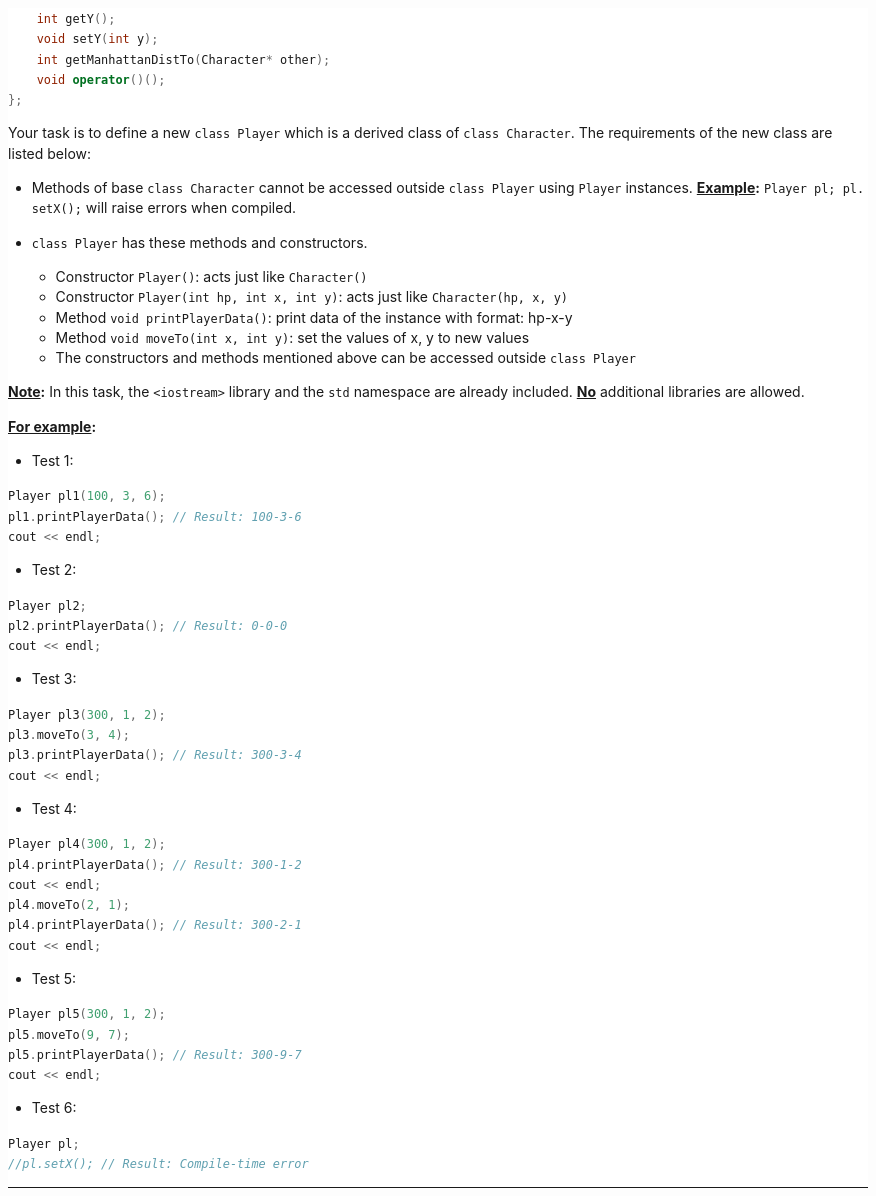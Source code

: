 ```cpp
    int getY();
    void setY(int y);
    int getManhattanDistTo(Character* other);
    void operator()();
};
```
Your task is to define a new `class Player` which is a derived class of `class Character`. The requirements of the new class are listed below:

+ Methods of base `class Character` cannot be accessed outside `class Player` using `Player` instances. **<ins>Example</ins>:** `Player pl; pl.setX();` will raise errors when compiled.

+ `class Player` has these methods and constructors.
  + Constructor `Player()`: acts just like `Character()`
  + Constructor `Player(int hp, int x, int y)`: acts just like `Character(hp, x, y)`
  + Method `void printPlayerData()`: print data of the instance with format: hp-x-y
  + Method `void moveTo(int x, int y)`: set the values of x, y to new values
  + The constructors and methods mentioned above can be accessed outside `class Player`

**<ins>Note</ins>:** In this task, the `<iostream>` library and the `std` namespace are already included. **<ins>No</ins>** additional libraries are allowed.

**<ins>For example</ins>:**
+ Test 1:
```cpp
Player pl1(100, 3, 6);
pl1.printPlayerData(); // Result: 100-3-6
cout << endl;
```
+ Test 2:
```cpp
Player pl2;
pl2.printPlayerData(); // Result: 0-0-0
cout << endl;
```
+ Test 3:
```cpp
Player pl3(300, 1, 2);
pl3.moveTo(3, 4);
pl3.printPlayerData(); // Result: 300-3-4
cout << endl;
```
+ Test 4:
```cpp
Player pl4(300, 1, 2);
pl4.printPlayerData(); // Result: 300-1-2
cout << endl;
pl4.moveTo(2, 1);
pl4.printPlayerData(); // Result: 300-2-1
cout << endl;
```
+ Test 5:
```cpp
Player pl5(300, 1, 2);
pl5.moveTo(9, 7);
pl5.printPlayerData(); // Result: 300-9-7
cout << endl;
```
+ Test 6:
```cpp
Player pl;
//pl.setX(); // Result: Compile-time error
```

---